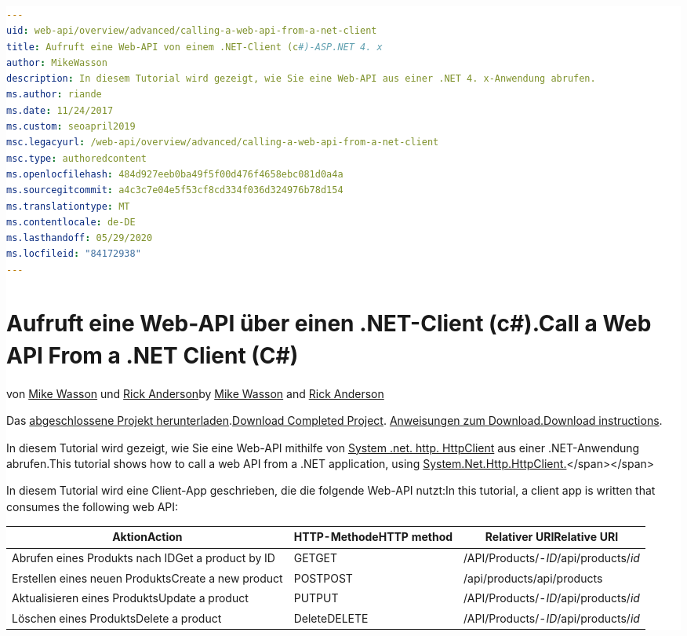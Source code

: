 ```yaml
---
uid: web-api/overview/advanced/calling-a-web-api-from-a-net-client
title: Aufruft eine Web-API von einem .NET-Client (c#)-ASP.NET 4. x
author: MikeWasson
description: In diesem Tutorial wird gezeigt, wie Sie eine Web-API aus einer .NET 4. x-Anwendung abrufen.
ms.author: riande
ms.date: 11/24/2017
ms.custom: seoapril2019
msc.legacyurl: /web-api/overview/advanced/calling-a-web-api-from-a-net-client
msc.type: authoredcontent
ms.openlocfilehash: 484d927eeb0ba49f5f00d476f4658ebc081d0a4a
ms.sourcegitcommit: a4c3c7e04e5f53cf8cd334f036d324976b78d154
ms.translationtype: MT
ms.contentlocale: de-DE
ms.lasthandoff: 05/29/2020
ms.locfileid: "84172938"
---
```

# <a name="call-a-web-api-from-a-net-client-c"></a><span data-ttu-id="41059-103">Aufruft eine Web-API über einen .NET-Client (c#).</span><span class="sxs-lookup"><span data-stu-id="41059-103">Call a Web API From a .NET Client (C#)</span></span>

<span data-ttu-id="41059-104">von [Mike Wasson](https://github.com/MikeWasson) und [Rick Anderson](https://twitter.com/RickAndMSFT)</span><span class="sxs-lookup"><span data-stu-id="41059-104">by [Mike Wasson](https://github.com/MikeWasson) and [Rick Anderson](https://twitter.com/RickAndMSFT)</span></span>

<span data-ttu-id="41059-105">Das [abgeschlossene Projekt herunterladen](https://github.com/dotnet/AspNetDocs/tree/master/aspnet/web-api/overview/advanced/calling-a-web-api-from-a-net-client/sample).</span><span class="sxs-lookup"><span data-stu-id="41059-105">[Download Completed Project](https://github.com/dotnet/AspNetDocs/tree/master/aspnet/web-api/overview/advanced/calling-a-web-api-from-a-net-client/sample).</span></span> <span data-ttu-id="41059-106">[Anweisungen zum Download.](/aspnet/core/tutorials/#how-to-download-a-sample)</span><span class="sxs-lookup"><span data-stu-id="41059-106">[Download instructions](/aspnet/core/tutorials/#how-to-download-a-sample).</span></span> 

<span data-ttu-id="41059-107">In diesem Tutorial wird gezeigt, wie Sie eine Web-API mithilfe von [System .net. http. HttpClient](https://msdn.microsoft.com/library/system.net.http.httpclient(v=vs.110).aspx) aus einer .NET-Anwendung abrufen.</span><span class="sxs-lookup"><span data-stu-id="41059-107">This tutorial shows how to call a web API from a .NET application, using [System.Net.Http.HttpClient.](https://msdn.microsoft.com/library/system.net.http.httpclient(v=vs.110).aspx)</span></span>

<span data-ttu-id="41059-108">In diesem Tutorial wird eine Client-App geschrieben, die die folgende Web-API nutzt:</span><span class="sxs-lookup"><span data-stu-id="41059-108">In this tutorial, a client app is written that consumes the following web API:</span></span>

| <span data-ttu-id="41059-109">Aktion</span><span class="sxs-lookup"><span data-stu-id="41059-109">Action</span></span> | <span data-ttu-id="41059-110">HTTP-Methode</span><span class="sxs-lookup"><span data-stu-id="41059-110">HTTP method</span></span> | <span data-ttu-id="41059-111">Relativer URI</span><span class="sxs-lookup"><span data-stu-id="41059-111">Relative URI</span></span> |
| --- | --- | --- |
| <span data-ttu-id="41059-112">Abrufen eines Produkts nach ID</span><span class="sxs-lookup"><span data-stu-id="41059-112">Get a product by ID</span></span> | <span data-ttu-id="41059-113">GET</span><span class="sxs-lookup"><span data-stu-id="41059-113">GET</span></span> | <span data-ttu-id="41059-114">/API/Products/-*ID*</span><span class="sxs-lookup"><span data-stu-id="41059-114">/api/products/*id*</span></span> |
| <span data-ttu-id="41059-115">Erstellen eines neuen Produkts</span><span class="sxs-lookup"><span data-stu-id="41059-115">Create a new product</span></span> | <span data-ttu-id="41059-116">POST</span><span class="sxs-lookup"><span data-stu-id="41059-116">POST</span></span> | <span data-ttu-id="41059-117">/api/products</span><span class="sxs-lookup"><span data-stu-id="41059-117">/api/products</span></span> |
| <span data-ttu-id="41059-118">Aktualisieren eines Produkts</span><span class="sxs-lookup"><span data-stu-id="41059-118">Update a product</span></span> | <span data-ttu-id="41059-119">PUT</span><span class="sxs-lookup"><span data-stu-id="41059-119">PUT</span></span> | <span data-ttu-id="41059-120">/API/Products/-*ID*</span><span class="sxs-lookup"><span data-stu-id="41059-120">/api/products/*id*</span></span> |
| <span data-ttu-id="41059-121">Löschen eines Produkts</span><span class="sxs-lookup"><span data-stu-id="41059-121">Delete a product</span></span> | <span data-ttu-id="41059-122">Delete</span><span class="sxs-lookup"><span data-stu-id="41059-122">DELETE</span></span> | <span data-ttu-id="41059-123">/API/Products/-*ID*</span><span class="sxs-lookup"><span data-stu-id="41059-123">/api/products/*id*</span></span> |
